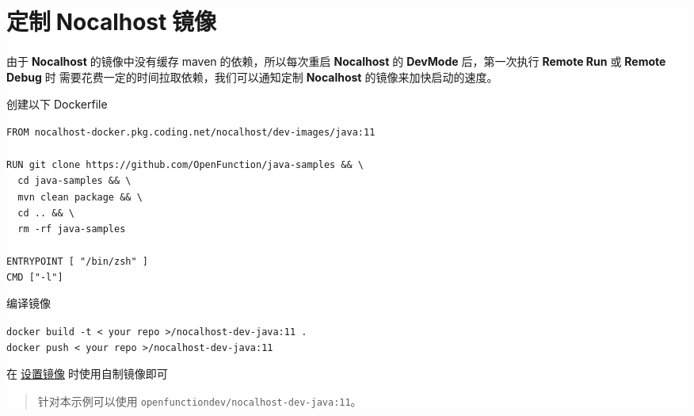 # 定制 Nocalhost 镜像

由于 **Nocalhost** 的镜像中没有缓存 maven 的依赖，所以每次重启 **Nocalhost** 的 **DevMode** 后，第一次执行 **Remote Run** 或 **Remote Debug** 时
需要花费一定的时间拉取依赖，我们可以通知定制 **Nocalhost** 的镜像来加快启动的速度。

创建以下 Dockerfile

```
FROM nocalhost-docker.pkg.coding.net/nocalhost/dev-images/java:11

RUN git clone https://github.com/OpenFunction/java-samples && \
  cd java-samples && \
  mvn clean package && \
  cd .. && \
  rm -rf java-samples

ENTRYPOINT [ "/bin/zsh" ]
CMD ["-l"]
```

编译镜像

```shell
docker build -t < your repo >/nocalhost-dev-java:11 .
docker push < your repo >/nocalhost-dev-java:11
```

在 [设置镜像](#setimage) 时使用自制镜像即可

> 针对本示例可以使用 `openfunctiondev/nocalhost-dev-java:11`。
